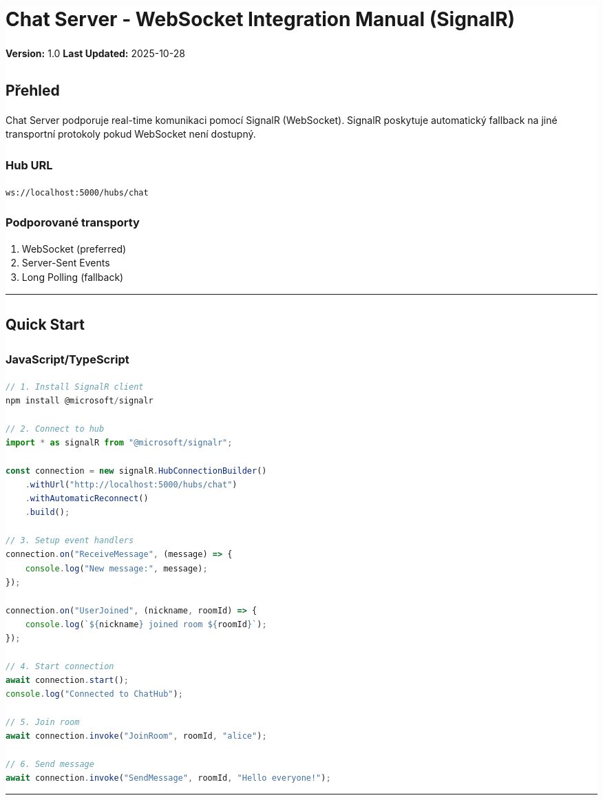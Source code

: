 # Chat Server - WebSocket Integration Manual (SignalR)

**Version:** 1.0
**Last Updated:** 2025-10-28

## Přehled

Chat Server podporuje real-time komunikaci pomocí SignalR (WebSocket). SignalR poskytuje automatický fallback na jiné transportní protokoly pokud WebSocket není dostupný.

### Hub URL
```
ws://localhost:5000/hubs/chat
```

### Podporované transporty
1. WebSocket (preferred)
2. Server-Sent Events
3. Long Polling (fallback)

---

## Quick Start

### JavaScript/TypeScript
```javascript
// 1. Install SignalR client
npm install @microsoft/signalr

// 2. Connect to hub
import * as signalR from "@microsoft/signalr";

const connection = new signalR.HubConnectionBuilder()
    .withUrl("http://localhost:5000/hubs/chat")
    .withAutomaticReconnect()
    .build();

// 3. Setup event handlers
connection.on("ReceiveMessage", (message) => {
    console.log("New message:", message);
});

connection.on("UserJoined", (nickname, roomId) => {
    console.log(`${nickname} joined room ${roomId}`);
});

// 4. Start connection
await connection.start();
console.log("Connected to ChatHub");

// 5. Join room
await connection.invoke("JoinRoom", roomId, "alice");

// 6. Send message
await connection.invoke("SendMessage", roomId, "Hello everyone!");
```

---